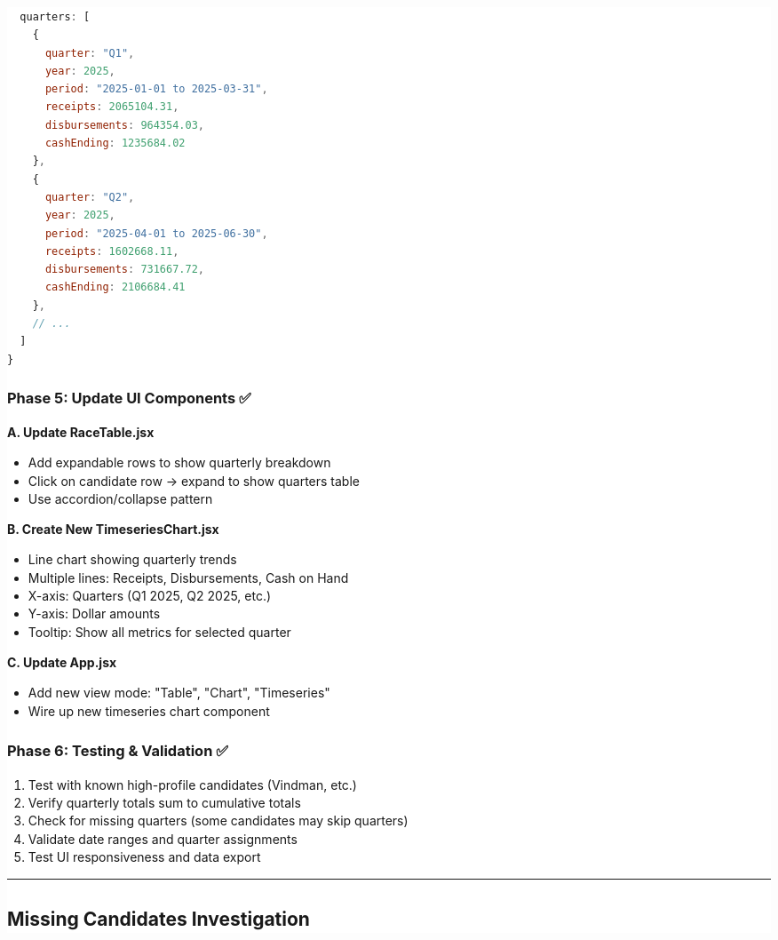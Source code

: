 ```javascript
  quarters: [
    {
      quarter: "Q1",
      year: 2025,
      period: "2025-01-01 to 2025-03-31",
      receipts: 2065104.31,
      disbursements: 964354.03,
      cashEnding: 1235684.02
    },
    {
      quarter: "Q2",
      year: 2025,
      period: "2025-04-01 to 2025-06-30",
      receipts: 1602668.11,
      disbursements: 731667.72,
      cashEnding: 2106684.41
    },
    // ...
  ]
}
```

### Phase 5: Update UI Components ✅

**A. Update RaceTable.jsx**
- Add expandable rows to show quarterly breakdown
- Click on candidate row → expand to show quarters table
- Use accordion/collapse pattern

**B. Create New TimeseriesChart.jsx**
- Line chart showing quarterly trends
- Multiple lines: Receipts, Disbursements, Cash on Hand
- X-axis: Quarters (Q1 2025, Q2 2025, etc.)
- Y-axis: Dollar amounts
- Tooltip: Show all metrics for selected quarter

**C. Update App.jsx**
- Add new view mode: "Table", "Chart", "Timeseries"
- Wire up new timeseries chart component

### Phase 6: Testing & Validation ✅
1. Test with known high-profile candidates (Vindman, etc.)
2. Verify quarterly totals sum to cumulative totals
3. Check for missing quarters (some candidates may skip quarters)
4. Validate date ranges and quarter assignments
5. Test UI responsiveness and data export

---

## Missing Candidates Investigation
